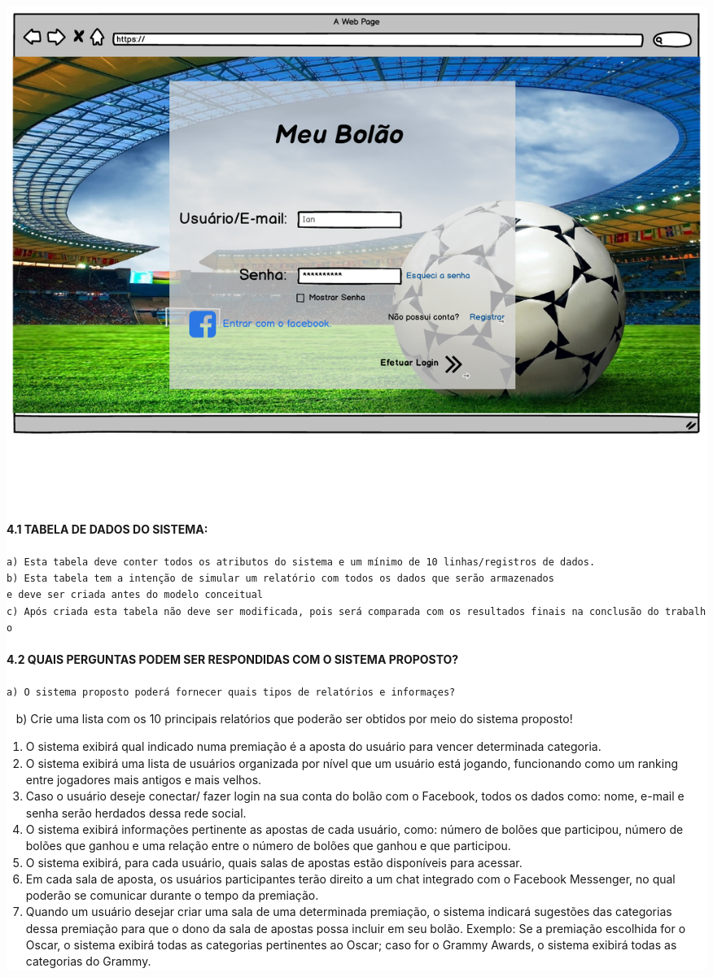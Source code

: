 ![Arquivo PDF do Protótipo Balsamiq feito para o Bolão](https://github.com/meubolao/meubolao/blob/master/Bolao_Balsamiq.pdf)


#### 4.1 TABELA DE DADOS DO SISTEMA:
    a) Esta tabela deve conter todos os atributos do sistema e um mínimo de 10 linhas/registros de dados.
    b) Esta tabela tem a intenção de simular um relatório com todos os dados que serão armazenados 
    e deve ser criada antes do modelo conceitual
    c) Após criada esta tabela não deve ser modificada, pois será comparada com os resultados finais na conclusão do trabalho
    
    
#### 4.2 QUAIS PERGUNTAS PODEM SER RESPONDIDAS COM O SISTEMA PROPOSTO?
    a) O sistema proposto poderá fornecer quais tipos de relatórios e informaçes? 
    b) Crie uma lista com os 10 principais relatórios que poderão ser obtidos por meio do sistema proposto!
   1) O sistema exibirá qual indicado numa premiação é a aposta do usuário para vencer determinada categoria.
   2) O sistema exibirá uma lista de usuários organizada por nível que um usuário está jogando, funcionando como um ranking entre jogadores mais antigos e mais velhos.
   3) Caso o usuário deseje conectar/ fazer login na sua conta do bolão com o Facebook, todos os dados como: nome, e-mail e senha serão herdados dessa rede social.
   4) O sistema exibirá informações pertinente as apostas de cada usuário, como: número de bolões que participou, número de bolões que ganhou e uma relação entre o número de bolões que ganhou e que participou.
   5) O sistema exibirá, para cada usuário, quais salas de apostas estão disponíveis para acessar.
   6) Em cada sala de aposta, os usuários participantes terão direito a um chat integrado com o Facebook Messenger, no qual poderão se comunicar durante o tempo da premiação.
   7) Quando um usuário desejar criar uma sala de uma determinada premiação, o sistema indicará sugestões das categorias dessa premiação para que o dono da sala de apostas possa incluir em seu bolão. Exemplo: Se a premiação escolhida for o Oscar, o sistema exibirá todas as categorias pertinentes ao Oscar; caso for o Grammy Awards, o sistema exibirá todas as categorias do Grammy.